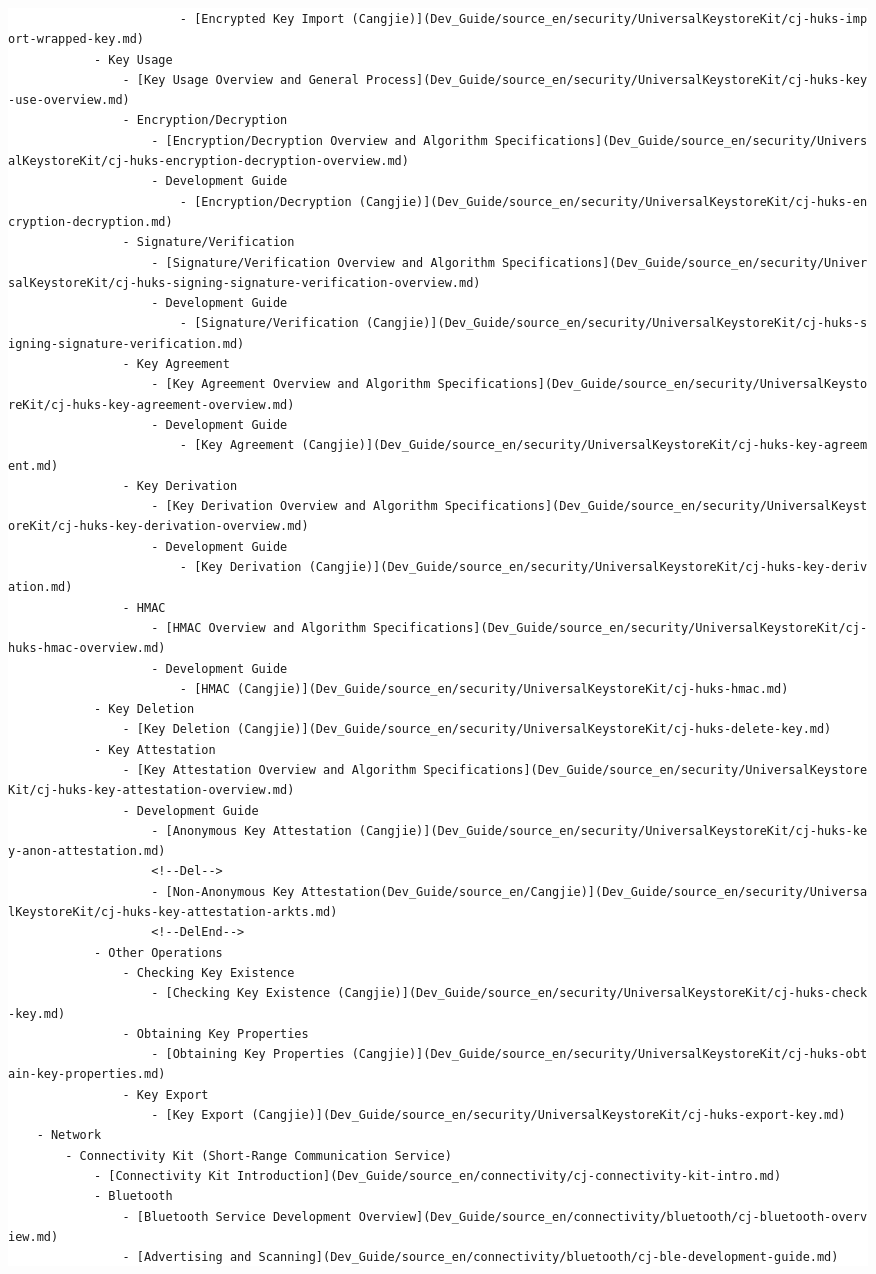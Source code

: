                             - [Encrypted Key Import (Cangjie)](Dev_Guide/source_en/security/UniversalKeystoreKit/cj-huks-import-wrapped-key.md)
                - Key Usage
                    - [Key Usage Overview and General Process](Dev_Guide/source_en/security/UniversalKeystoreKit/cj-huks-key-use-overview.md)
                    - Encryption/Decryption
                        - [Encryption/Decryption Overview and Algorithm Specifications](Dev_Guide/source_en/security/UniversalKeystoreKit/cj-huks-encryption-decryption-overview.md)
                        - Development Guide
                            - [Encryption/Decryption (Cangjie)](Dev_Guide/source_en/security/UniversalKeystoreKit/cj-huks-encryption-decryption.md)
                    - Signature/Verification
                        - [Signature/Verification Overview and Algorithm Specifications](Dev_Guide/source_en/security/UniversalKeystoreKit/cj-huks-signing-signature-verification-overview.md)
                        - Development Guide
                            - [Signature/Verification (Cangjie)](Dev_Guide/source_en/security/UniversalKeystoreKit/cj-huks-signing-signature-verification.md)
                    - Key Agreement
                        - [Key Agreement Overview and Algorithm Specifications](Dev_Guide/source_en/security/UniversalKeystoreKit/cj-huks-key-agreement-overview.md)
                        - Development Guide
                            - [Key Agreement (Cangjie)](Dev_Guide/source_en/security/UniversalKeystoreKit/cj-huks-key-agreement.md)
                    - Key Derivation
                        - [Key Derivation Overview and Algorithm Specifications](Dev_Guide/source_en/security/UniversalKeystoreKit/cj-huks-key-derivation-overview.md)
                        - Development Guide
                            - [Key Derivation (Cangjie)](Dev_Guide/source_en/security/UniversalKeystoreKit/cj-huks-key-derivation.md)
                    - HMAC
                        - [HMAC Overview and Algorithm Specifications](Dev_Guide/source_en/security/UniversalKeystoreKit/cj-huks-hmac-overview.md)
                        - Development Guide
                            - [HMAC (Cangjie)](Dev_Guide/source_en/security/UniversalKeystoreKit/cj-huks-hmac.md)
                - Key Deletion
                    - [Key Deletion (Cangjie)](Dev_Guide/source_en/security/UniversalKeystoreKit/cj-huks-delete-key.md)
                - Key Attestation
                    - [Key Attestation Overview and Algorithm Specifications](Dev_Guide/source_en/security/UniversalKeystoreKit/cj-huks-key-attestation-overview.md)
                    - Development Guide
                        - [Anonymous Key Attestation (Cangjie)](Dev_Guide/source_en/security/UniversalKeystoreKit/cj-huks-key-anon-attestation.md)
                        <!--Del-->
                        - [Non-Anonymous Key Attestation(Dev_Guide/source_en/Cangjie)](Dev_Guide/source_en/security/UniversalKeystoreKit/cj-huks-key-attestation-arkts.md)
                        <!--DelEnd-->
                - Other Operations
                    - Checking Key Existence
                        - [Checking Key Existence (Cangjie)](Dev_Guide/source_en/security/UniversalKeystoreKit/cj-huks-check-key.md)
                    - Obtaining Key Properties
                        - [Obtaining Key Properties (Cangjie)](Dev_Guide/source_en/security/UniversalKeystoreKit/cj-huks-obtain-key-properties.md)
                    - Key Export
                        - [Key Export (Cangjie)](Dev_Guide/source_en/security/UniversalKeystoreKit/cj-huks-export-key.md)
        - Network
            - Connectivity Kit (Short-Range Communication Service)
                - [Connectivity Kit Introduction](Dev_Guide/source_en/connectivity/cj-connectivity-kit-intro.md)
                - Bluetooth
                    - [Bluetooth Service Development Overview](Dev_Guide/source_en/connectivity/bluetooth/cj-bluetooth-overview.md)
                    - [Advertising and Scanning](Dev_Guide/source_en/connectivity/bluetooth/cj-ble-development-guide.md)